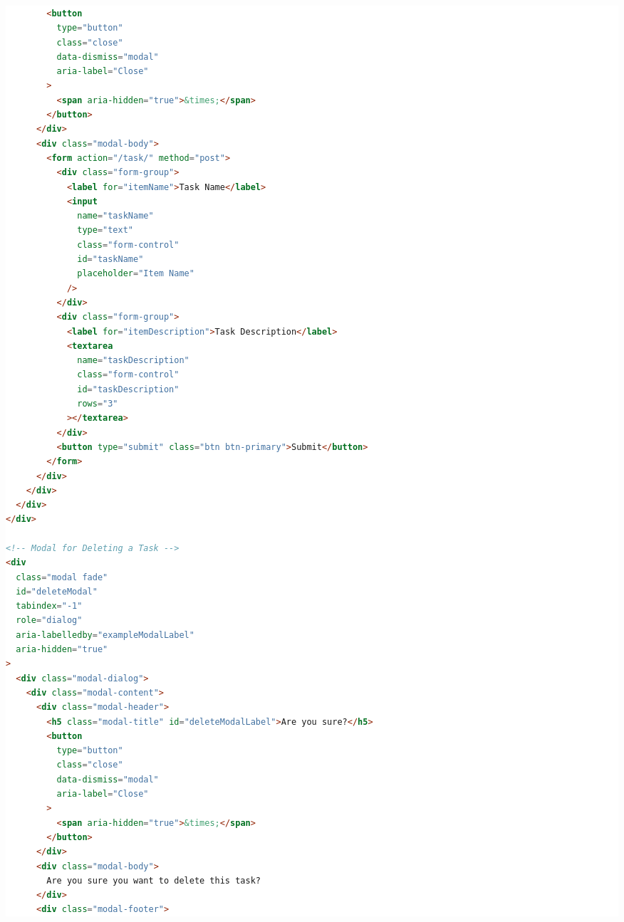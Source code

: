 ```html
        <button
          type="button"
          class="close"
          data-dismiss="modal"
          aria-label="Close"
        >
          <span aria-hidden="true">&times;</span>
        </button>
      </div>
      <div class="modal-body">
        <form action="/task/" method="post">
          <div class="form-group">
            <label for="itemName">Task Name</label>
            <input
              name="taskName"
              type="text"
              class="form-control"
              id="taskName"
              placeholder="Item Name"
            />
          </div>
          <div class="form-group">
            <label for="itemDescription">Task Description</label>
            <textarea
              name="taskDescription"
              class="form-control"
              id="taskDescription"
              rows="3"
            ></textarea>
          </div>
          <button type="submit" class="btn btn-primary">Submit</button>
        </form>
      </div>
    </div>
  </div>
</div>

<!-- Modal for Deleting a Task -->
<div
  class="modal fade"
  id="deleteModal"
  tabindex="-1"
  role="dialog"
  aria-labelledby="exampleModalLabel"
  aria-hidden="true"
>
  <div class="modal-dialog">
    <div class="modal-content">
      <div class="modal-header">
        <h5 class="modal-title" id="deleteModalLabel">Are you sure?</h5>
        <button
          type="button"
          class="close"
          data-dismiss="modal"
          aria-label="Close"
        >
          <span aria-hidden="true">&times;</span>
        </button>
      </div>
      <div class="modal-body">
        Are you sure you want to delete this task?
      </div>
      <div class="modal-footer">
```